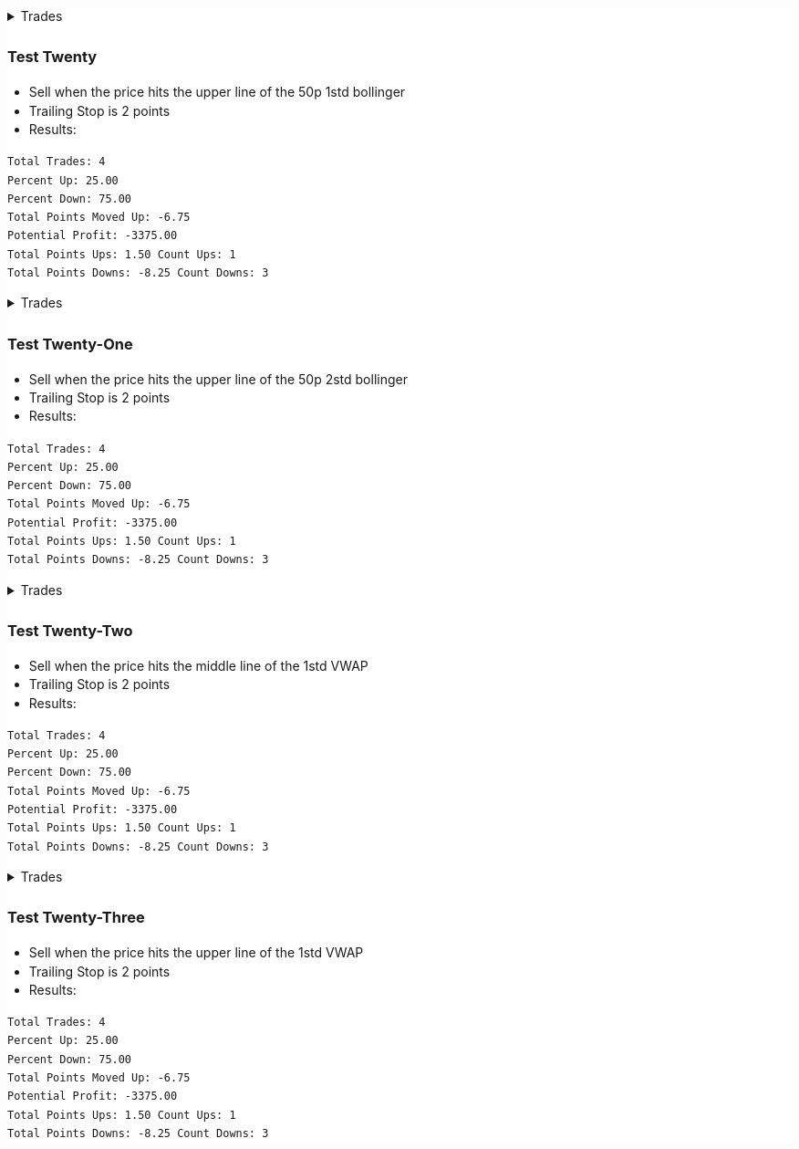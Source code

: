 
<details><summary>Trades</summary></details>

### Test Twenty
* Sell when the price hits the upper line of the 50p 1std bollinger
* Trailing Stop is 2 points
* Results:
```
Total Trades: 4
Percent Up: 25.00
Percent Down: 75.00
Total Points Moved Up: -6.75
Potential Profit: -3375.00
Total Points Ups: 1.50 Count Ups: 1
Total Points Downs: -8.25 Count Downs: 3
```

<details><summary>Trades</summary></details>

### Test Twenty-One
* Sell when the price hits the upper line of the 50p 2std bollinger
* Trailing Stop is 2 points
* Results:
```
Total Trades: 4
Percent Up: 25.00
Percent Down: 75.00
Total Points Moved Up: -6.75
Potential Profit: -3375.00
Total Points Ups: 1.50 Count Ups: 1
Total Points Downs: -8.25 Count Downs: 3
```

<details><summary>Trades</summary></details>

### Test Twenty-Two
* Sell when the price hits the middle line of the 1std VWAP
* Trailing Stop is 2 points
* Results:
```
Total Trades: 4
Percent Up: 25.00
Percent Down: 75.00
Total Points Moved Up: -6.75
Potential Profit: -3375.00
Total Points Ups: 1.50 Count Ups: 1
Total Points Downs: -8.25 Count Downs: 3
```

<details><summary>Trades</summary></details>

### Test Twenty-Three
* Sell when the price hits the upper line of the 1std VWAP
* Trailing Stop is 2 points
* Results:
```
Total Trades: 4
Percent Up: 25.00
Percent Down: 75.00
Total Points Moved Up: -6.75
Potential Profit: -3375.00
Total Points Ups: 1.50 Count Ups: 1
Total Points Downs: -8.25 Count Downs: 3
```
